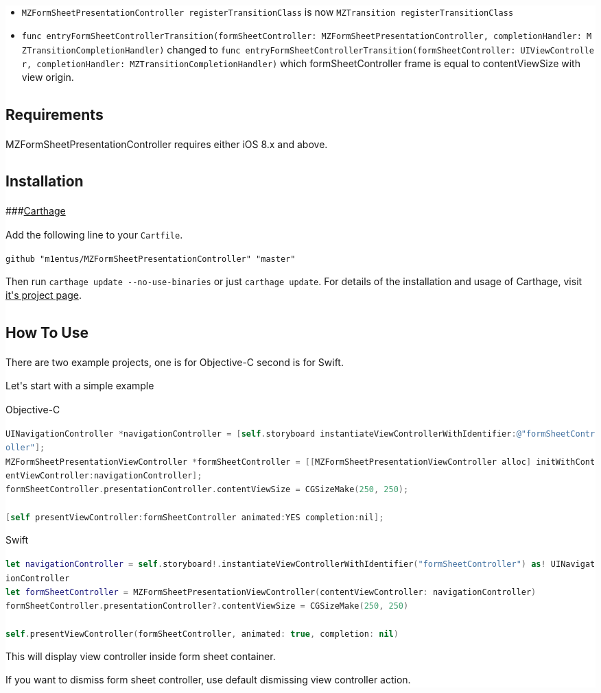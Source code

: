 * `MZFormSheetPresentationController registerTransitionClass` is now `MZTransition registerTransitionClass`

* `func entryFormSheetControllerTransition(formSheetController: MZFormSheetPresentationController, completionHandler: MZTransitionCompletionHandler)` changed to `func entryFormSheetControllerTransition(formSheetController: UIViewController, completionHandler: MZTransitionCompletionHandler)` which formSheetController frame is equal to contentViewSize with view origin.

## Requirements

MZFormSheetPresentationController requires either iOS 8.x and above.

## Installation
###[Carthage](https://github.com/Carthage/Carthage)

Add the following line to your `Cartfile`.

```github "m1entus/MZFormSheetPresentationController" "master"```

Then run `carthage update --no-use-binaries` or just `carthage update`. For details of the installation and usage of Carthage, visit [it's project page](https://github.com/Carthage/Carthage).

## How To Use

There are two example projects, one is for Objective-C second is for Swift.

Let's start with a simple example

Objective-C
``` objective-c
UINavigationController *navigationController = [self.storyboard instantiateViewControllerWithIdentifier:@"formSheetController"];
MZFormSheetPresentationViewController *formSheetController = [[MZFormSheetPresentationViewController alloc] initWithContentViewController:navigationController];
formSheetController.presentationController.contentViewSize = CGSizeMake(250, 250);

[self presentViewController:formSheetController animated:YES completion:nil];
```

Swift
```swift
let navigationController = self.storyboard!.instantiateViewControllerWithIdentifier("formSheetController") as! UINavigationController
let formSheetController = MZFormSheetPresentationViewController(contentViewController: navigationController)
formSheetController.presentationController?.contentViewSize = CGSizeMake(250, 250)

self.presentViewController(formSheetController, animated: true, completion: nil)
```

This will display view controller inside form sheet container.

If you want to dismiss form sheet controller, use default dismissing view controller action.
